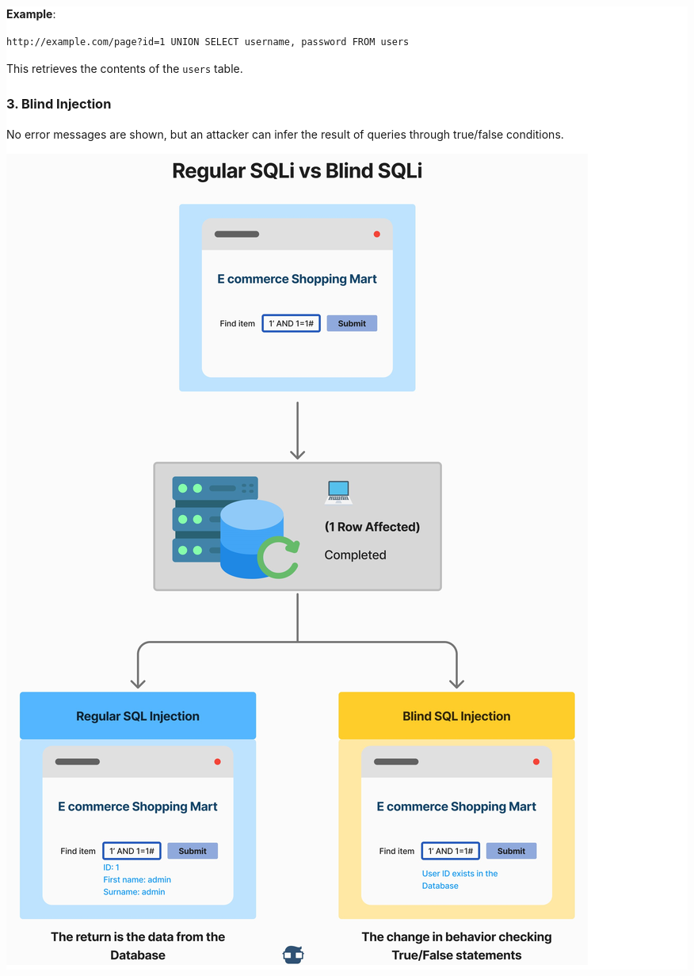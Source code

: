 **Example**:
```
http://example.com/page?id=1 UNION SELECT username, password FROM users
```

This retrieves the contents of the `users` table.

### 3. Blind Injection

No error messages are shown, but an attacker can infer the result of queries through true/false conditions.

![Blind Injection](https://github.com/4GeeksAcademy/cybersecurity-syllabus/raw/main/assets/sql4.png?raw=true)
